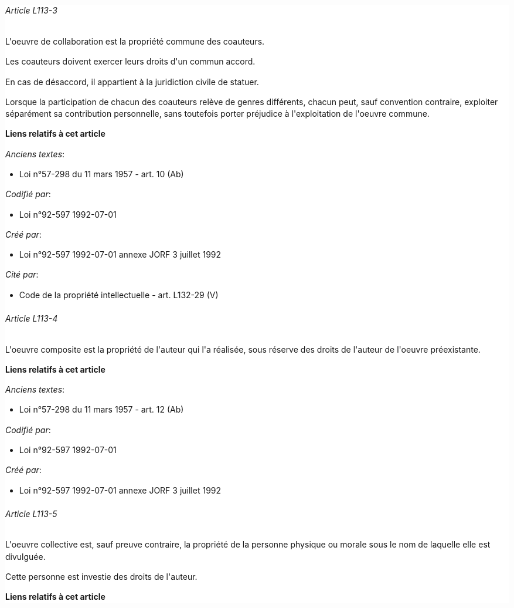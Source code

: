 
###### Article L113-3

L'oeuvre de collaboration est la propriété commune des coauteurs.

Les coauteurs doivent exercer leurs droits d'un commun accord.

En cas de désaccord, il appartient à la juridiction civile de statuer.

Lorsque la participation de chacun des coauteurs relève de genres différents, chacun peut, sauf convention contraire,
exploiter séparément sa contribution personnelle, sans toutefois porter préjudice à l'exploitation de l'oeuvre commune.

**Liens relatifs à cet article**

_Anciens textes_:

  - Loi n°57-298 du 11 mars 1957 - art. 10 (Ab)

_Codifié par_:

  - Loi n°92-597 1992-07-01

_Créé par_:

  - Loi n°92-597 1992-07-01 annexe JORF 3 juillet 1992

_Cité par_:

  - Code de la propriété intellectuelle - art. L132-29 (V)


###### Article L113-4

L'oeuvre composite est la propriété de l'auteur qui l'a réalisée, sous réserve des droits de l'auteur de l'oeuvre
préexistante.

**Liens relatifs à cet article**

_Anciens textes_:

  - Loi n°57-298 du 11 mars 1957 - art. 12 (Ab)

_Codifié par_:

  - Loi n°92-597 1992-07-01

_Créé par_:

  - Loi n°92-597 1992-07-01 annexe JORF 3 juillet 1992


###### Article L113-5

L'oeuvre collective est, sauf preuve contraire, la propriété de la personne physique ou morale sous le nom de laquelle elle
est divulguée.

Cette personne est investie des droits de l'auteur.

**Liens relatifs à cet article**
